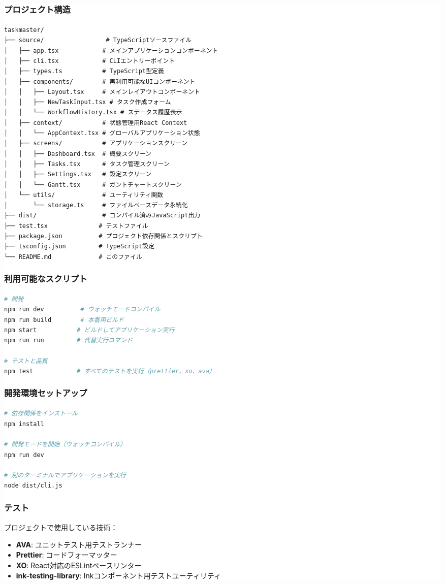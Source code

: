 ### プロジェクト構造
```
taskmaster/
├── source/                 # TypeScriptソースファイル
│   ├── app.tsx            # メインアプリケーションコンポーネント
│   ├── cli.tsx            # CLIエントリーポイント
│   ├── types.ts           # TypeScript型定義
│   ├── components/        # 再利用可能なUIコンポーネント
│   │   ├── Layout.tsx     # メインレイアウトコンポーネント
│   │   ├── NewTaskInput.tsx # タスク作成フォーム
│   │   └── WorkflowHistory.tsx # ステータス履歴表示
│   ├── context/           # 状態管理用React Context
│   │   └── AppContext.tsx # グローバルアプリケーション状態
│   ├── screens/           # アプリケーションスクリーン
│   │   ├── Dashboard.tsx  # 概要スクリーン
│   │   ├── Tasks.tsx      # タスク管理スクリーン
│   │   ├── Settings.tsx   # 設定スクリーン
│   │   └── Gantt.tsx      # ガントチャートスクリーン
│   └── utils/             # ユーティリティ関数
│       └── storage.ts     # ファイルベースデータ永続化
├── dist/                  # コンパイル済みJavaScript出力
├── test.tsx              # テストファイル
├── package.json          # プロジェクト依存関係とスクリプト
├── tsconfig.json         # TypeScript設定
└── README.md             # このファイル
```

### 利用可能なスクリプト
```bash
# 開発
npm run dev          # ウォッチモードコンパイル
npm run build        # 本番用ビルド
npm start           # ビルドしてアプリケーション実行
npm run run         # 代替実行コマンド

# テストと品質
npm test            # すべてのテストを実行（prettier、xo、ava）
```

### 開発環境セットアップ
```bash
# 依存関係をインストール
npm install

# 開発モードを開始（ウォッチコンパイル）
npm run dev

# 別のターミナルでアプリケーションを実行
node dist/cli.js
```

### テスト
プロジェクトで使用している技術：
- **AVA**: ユニットテスト用テストランナー
- **Prettier**: コードフォーマッター
- **XO**: React対応のESLintベースリンター
- **ink-testing-library**: Inkコンポーネント用テストユーティリティ
